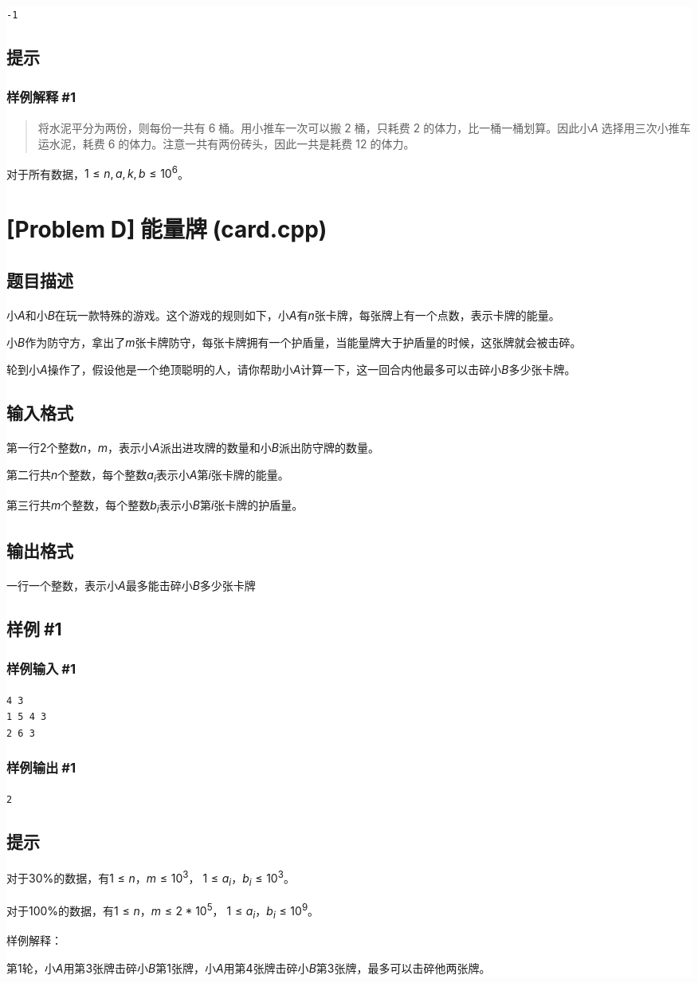 ```
-1
```

## 提示

### 样例解释 #1

> 将水泥平分为两份，则每份一共有 $6$ 桶。用小推车一次可以搬 $2$ 桶，只耗费 $2$ 的体力，比一桶一桶划算。因此小$A$ 选择用三次小推车运水泥，耗费 $6$ 的体力。注意一共有两份砖头，因此一共是耗费 $12$ 的体力。

对于所有数据，$1 \leq n,a,k,b \leq 10^6$。



# [Problem D] 能量牌 (card.cpp)

## 题目描述

小$A$和小$B$在玩一款特殊的游戏。这个游戏的规则如下，小$A$有$n$张卡牌，每张牌上有一个点数，表示卡牌的能量。

小$B$作为防守方，拿出了$m$张卡牌防守，每张卡牌拥有一个护盾量，当能量牌大于护盾量的时候，这张牌就会被击碎。

轮到小$A$操作了，假设他是一个绝顶聪明的人，请你帮助小$A$计算一下，这一回合内他最多可以击碎小$B$多少张卡牌。

## 输入格式

第一行$2$个整数$n，m$，表示小$A$派出进攻牌的数量和小$B$派出防守牌的数量。

第二行共$n$个整数，每个整数$a_i$表示小$A$第$i$张卡牌的能量。

第三行共$m$个整数，每个整数$b_i$表示小$B$第$i$张卡牌的护盾量。

## 输出格式

一行一个整数，表示小$A$最多能击碎小$B$多少张卡牌

## 样例 #1

### 样例输入 #1

```
4 3
1 5 4 3
2 6 3
```

### 样例输出 #1

```
2
```

## 提示

对于$30\%$的数据，有$1 \leq n，m \leq 10^3$， $1 \leq a_i，b_i \leq 10^3$。

对于$100\%$的数据，有$1 \leq n，m \leq 2 * 10^5$， $1 \leq a_i，b_i \leq 10^9$。

样例解释：

第$1$轮，小$A$用第$3$张牌击碎小$B$第$1$张牌，小$A$用第$4$张牌击碎小$B$第$3$张牌，最多可以击碎他两张牌。